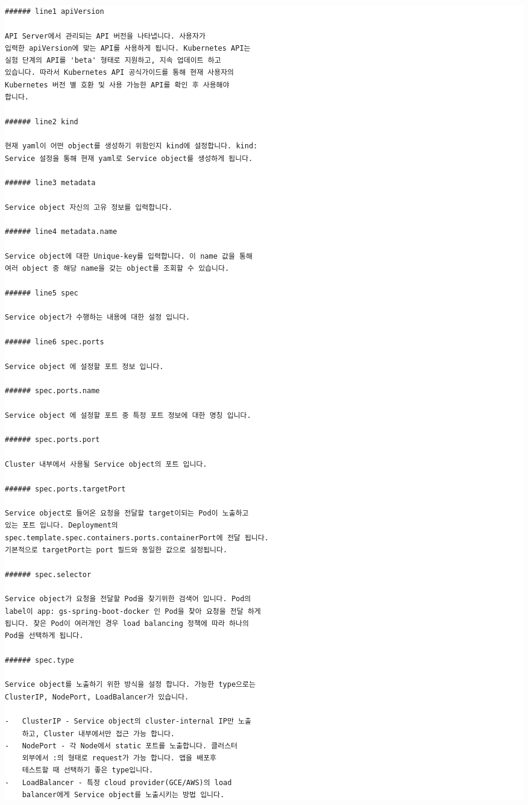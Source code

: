     ###### line1 apiVersion

    API Server에서 관리되는 API 버전을 나타냅니다. 사용자가
    입력한 apiVersion에 맞는 API를 사용하게 됩니다. Kubernetes API는
    실험 단계의 API를 'beta' 형태로 지원하고, 지속 업데이트 하고
    있습니다. 따라서 Kubernetes API 공식가이드를 통해 현재 사용자의
    Kubernetes 버전 별 호환 및 사용 가능한 API를 확인 후 사용해야
    합니다.

    ###### line2 kind

    현재 yaml이 어떤 object를 생성하기 위함인지 kind에 설정합니다. kind:
    Service 설정을 통해 현재 yaml로 Service object를 생성하게 됩니다.

    ###### line3 metadata

    Service object 자신의 고유 정보를 입력합니다.

    ###### line4 metadata.name

    Service object에 대한 Unique-key를 입력합니다. 이 name 값을 통해
    여러 object 중 해당 name을 갖는 object를 조회할 수 있습니다.

    ###### line5 spec

    Service object가 수행하는 내용에 대한 설정 입니다.

    ###### line6 spec.ports

    Service object 에 설정할 포트 정보 입니다.

    ###### spec.ports.name

    Service object 에 설정할 포트 중 특정 포트 정보에 대한 명칭 입니다.

    ###### spec.ports.port

    Cluster 내부에서 사용될 Service object의 포트 입니다.

    ###### spec.ports.targetPort

    Service object로 들어온 요청을 전달할 target이되는 Pod이 노출하고
    있는 포트 입니다. Deployment의
    spec.template.spec.containers.ports.containerPort에 전달 됩니다.
    기본적으로 targetPort는 port 필드와 동일한 값으로 설정됩니다.

    ###### spec.selector

    Service object가 요청을 전달할 Pod을 찾기위한 검색어 입니다. Pod의
    label이 app: gs-spring-boot-docker 인 Pod을 찾아 요청을 전달 하게
    됩니다. 찾은 Pod이 여러개인 경우 load balancing 정책에 따라 하나의
    Pod을 선택하게 됩니다.

    ###### spec.type

    Service object를 노출하기 위한 방식을 설정 합니다. 가능한 type으로는
    ClusterIP, NodePort, LoadBalancer가 있습니다.

    -   ClusterIP - Service object의 cluster-internal IP만 노출
        하고, Cluster 내부에서만 접근 가능 합니다.
    -   NodePort - 각 Node에서 static 포트를 노출합니다. 클러스터
        외부에서 :의 형태로 request가 가능 합니다. 앱을 배포후
        테스트할 때 선택하기 좋은 type입니다.
    -   LoadBalancer - 특정 cloud provider(GCE/AWS)의 load
        balancer에게 Service object를 노출시키는 방법 입니다.
